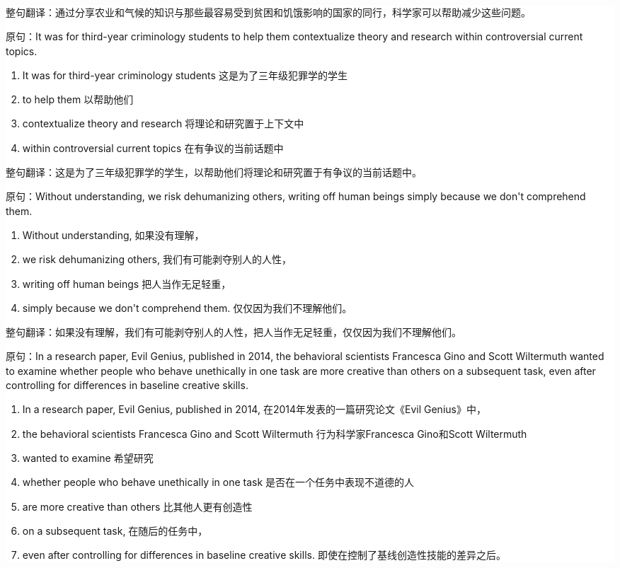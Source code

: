 整句翻译：通过分享农业和气候的知识与那些最容易受到贫困和饥饿影响的国家的同行，科学家可以帮助减少这些问题。

原句：It was for third-year criminology students to help them contextualize theory and research within controversial current topics.

1. It was for third-year criminology students
   这是为了三年级犯罪学的学生

2. to help them
   以帮助他们

3. contextualize theory and research
   将理论和研究置于上下文中

4. within controversial current topics
   在有争议的当前话题中

整句翻译：这是为了三年级犯罪学的学生，以帮助他们将理论和研究置于有争议的当前话题中。

原句：Without understanding, we risk dehumanizing others, writing off human beings simply because we don't comprehend them.

1. Without understanding,
   如果没有理解，

2. we risk dehumanizing others,
   我们有可能剥夺别人的人性，

3. writing off human beings
   把人当作无足轻重，

4. simply because we don't comprehend them.
   仅仅因为我们不理解他们。

整句翻译：如果没有理解，我们有可能剥夺别人的人性，把人当作无足轻重，仅仅因为我们不理解他们。

原句：In a research paper, Evil Genius, published in 2014, the behavioral scientists Francesca Gino and Scott Wiltermuth wanted to examine whether people who behave unethically in one task are more creative than others on a subsequent task, even after controlling for differences in baseline creative skills.

1. In a research paper, Evil Genius, published in 2014,
   在2014年发表的一篇研究论文《Evil Genius》中，

2. the behavioral scientists Francesca Gino and Scott Wiltermuth
   行为科学家Francesca Gino和Scott Wiltermuth

3. wanted to examine
   希望研究

4. whether people who behave unethically in one task
   是否在一个任务中表现不道德的人

5. are more creative than others
   比其他人更有创造性

6. on a subsequent task,
   在随后的任务中，

7. even after controlling for differences in baseline creative skills.
   即使在控制了基线创造性技能的差异之后。
